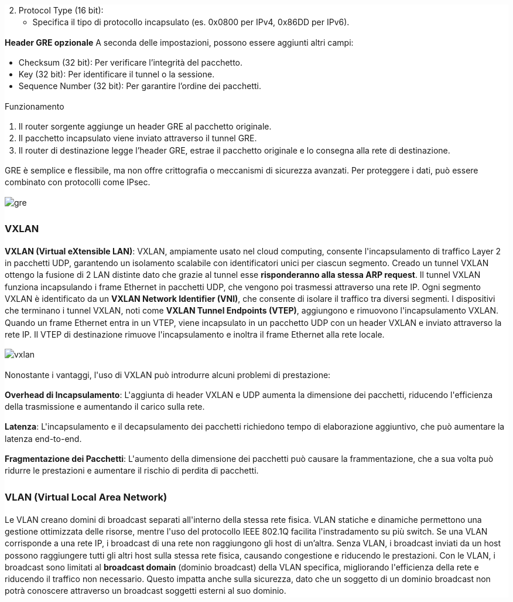 2. Protocol Type (16 bit):
   - Specifica il tipo di protocollo incapsulato (es. 0x0800 per IPv4, 0x86DD per IPv6).

**Header GRE opzionale**
A seconda delle impostazioni, possono essere aggiunti altri campi:

- Checksum (32 bit): Per verificare l’integrità del pacchetto.
- Key (32 bit): Per identificare il tunnel o la sessione.
- Sequence Number (32 bit): Per garantire l’ordine dei pacchetti.

Funzionamento

1. Il router sorgente aggiunge un header GRE al pacchetto originale.
2. Il pacchetto incapsulato viene inviato attraverso il tunnel GRE.
3. Il router di destinazione legge l’header GRE, estrae il pacchetto originale e lo consegna alla rete di destinazione.

GRE è semplice e flessibile, ma non offre crittografia o meccanismi di sicurezza avanzati. Per proteggere i dati, può essere combinato con protocolli come IPsec.

![gre](gre.png)

### VXLAN

**VXLAN (Virtual eXtensible LAN)**: VXLAN, ampiamente usato nel cloud computing, consente l'incapsulamento di traffico Layer 2 in pacchetti UDP, garantendo un isolamento scalabile con identificatori unici per ciascun segmento. Creado un tunnel VXLAN ottengo la fusione di 2 LAN distinte dato che grazie al tunnel esse **risponderanno alla stessa ARP request**. Il tunnel VXLAN funziona incapsulando i frame Ethernet in pacchetti UDP, che vengono poi trasmessi attraverso una rete IP. Ogni segmento VXLAN è identificato da un **VXLAN Network Identifier (VNI)**, che consente di isolare il traffico tra diversi segmenti. I dispositivi che terminano i tunnel VXLAN, noti come **VXLAN Tunnel Endpoints (VTEP)**, aggiungono e rimuovono l'incapsulamento VXLAN. Quando un frame Ethernet entra in un VTEP, viene incapsulato in un pacchetto UDP con un header VXLAN e inviato attraverso la rete IP. Il VTEP di destinazione rimuove l'incapsulamento e inoltra il frame Ethernet alla rete locale.

![vxlan](vxlan.png)

Nonostante i vantaggi, l'uso di VXLAN può introdurre alcuni problemi di prestazione:

**Overhead di Incapsulamento**: L'aggiunta di header VXLAN e UDP aumenta la dimensione dei pacchetti, riducendo l'efficienza della trasmissione e aumentando il carico sulla rete.

**Latenza**: L'incapsulamento e il decapsulamento dei pacchetti richiedono tempo di elaborazione aggiuntivo, che può aumentare la latenza end-to-end.

**Fragmentazione dei Pacchetti**: L'aumento della dimensione dei pacchetti può causare la frammentazione, che a sua volta può ridurre le prestazioni e aumentare il rischio di perdita di pacchetti.

### VLAN (Virtual Local Area Network)

Le VLAN creano domini di broadcast separati all'interno della stessa rete fisica. VLAN statiche e dinamiche permettono una gestione ottimizzata delle risorse, mentre l'uso del protocollo IEEE 802.1Q facilita l'instradamento su più switch. Se una VLAN corrisponde a una rete IP, i broadcast di una rete non raggiungono gli host di un’altra. Senza VLAN, i broadcast inviati da un host possono raggiungere tutti gli altri host sulla stessa rete fisica, causando congestione e riducendo le prestazioni. Con le VLAN, i broadcast sono limitati al **broadcast domain** (dominio broadcast) della VLAN specifica, migliorando l'efficienza della rete e riducendo il traffico non necessario. Questo impatta anche sulla sicurezza, dato che un soggetto di un dominio broadcast non potrà conoscere attraverso un broadcast soggetti esterni al suo dominio.

